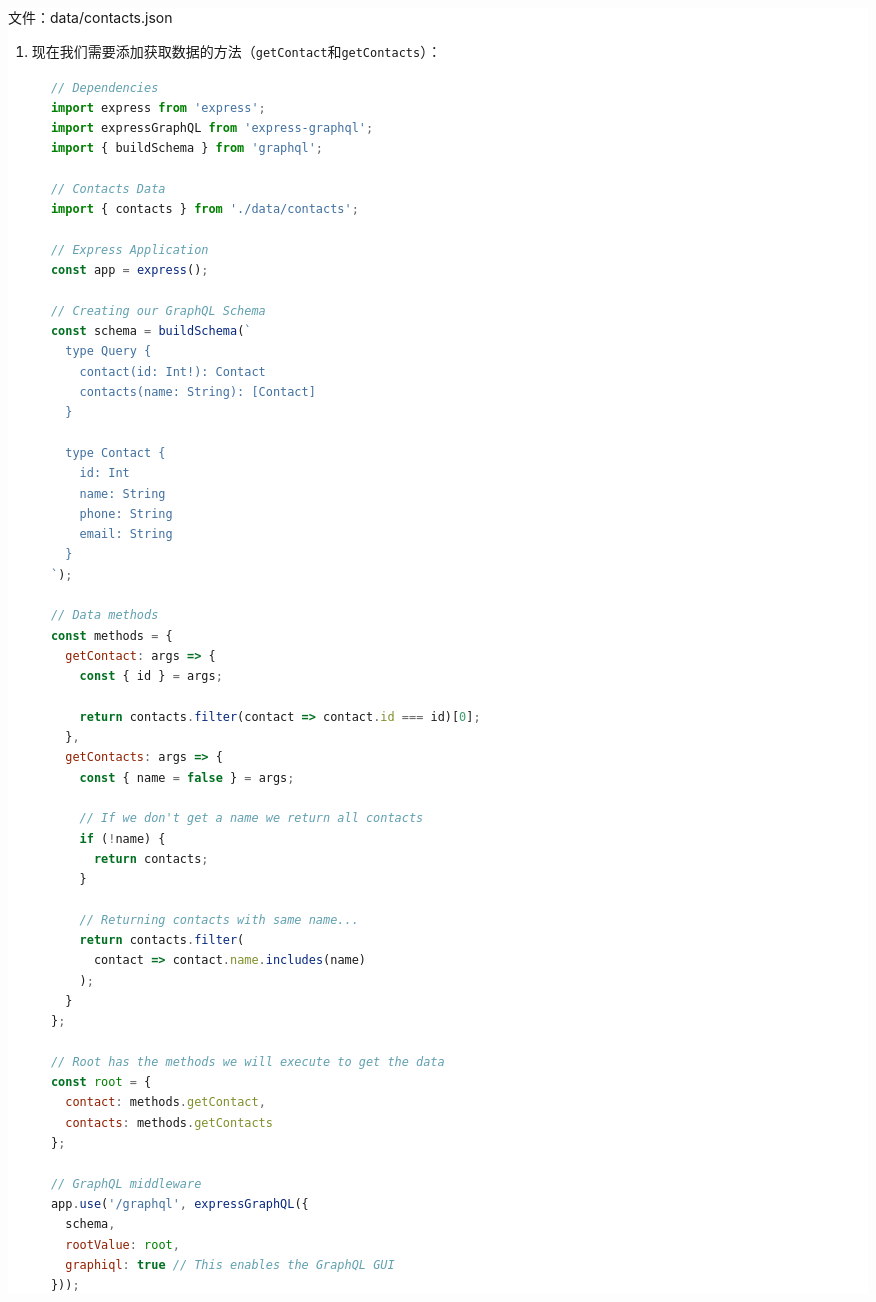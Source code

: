 文件：data/contacts.json

1.  现在我们需要添加获取数据的方法（`getContact`和`getContacts`）：

```jsx
      // Dependencies
      import express from 'express';
      import expressGraphQL from 'express-graphql';
      import { buildSchema } from 'graphql';

      // Contacts Data
      import { contacts } from './data/contacts';

      // Express Application
      const app = express();

      // Creating our GraphQL Schema
      const schema = buildSchema(`
        type Query {
          contact(id: Int!): Contact
          contacts(name: String): [Contact]
        }

        type Contact {
          id: Int
          name: String
          phone: String
          email: String
        }
      `);

      // Data methods
      const methods = {
        getContact: args => {
          const { id } = args;

          return contacts.filter(contact => contact.id === id)[0];
        },
        getContacts: args => {
          const { name = false } = args;

          // If we don't get a name we return all contacts
          if (!name) {
            return contacts;
          }

          // Returning contacts with same name...
          return contacts.filter(
            contact => contact.name.includes(name)
          );
        }
      };

      // Root has the methods we will execute to get the data
      const root = {
        contact: methods.getContact,
        contacts: methods.getContacts
      };

      // GraphQL middleware
      app.use('/graphql', expressGraphQL({
        schema,
        rootValue: root,
        graphiql: true // This enables the GraphQL GUI
      }));
```